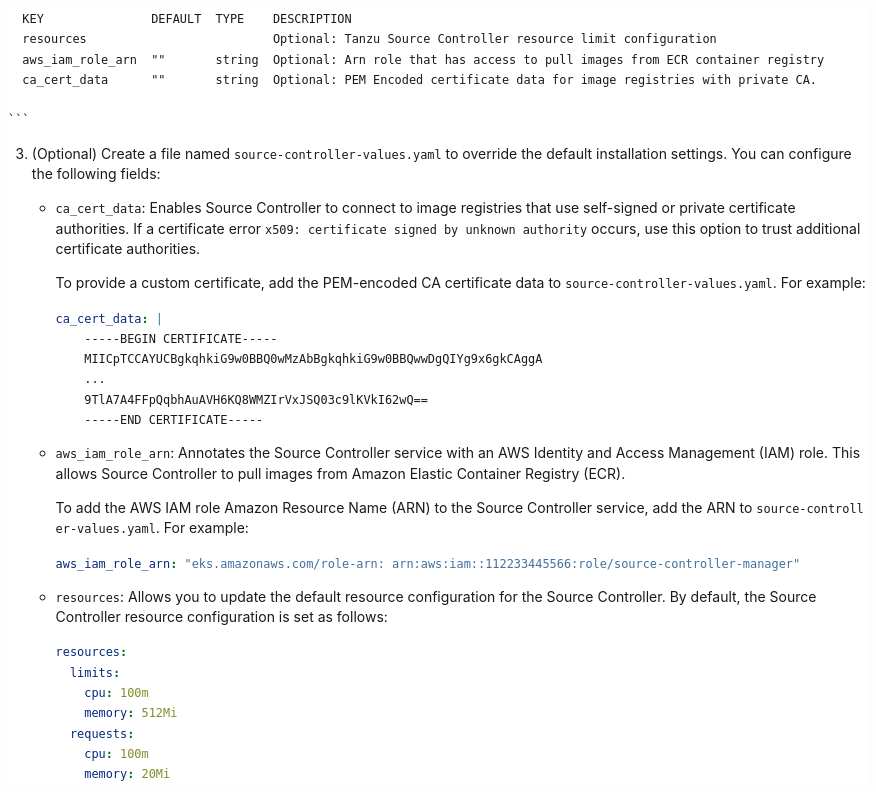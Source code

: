       KEY               DEFAULT  TYPE    DESCRIPTION
      resources                          Optional: Tanzu Source Controller resource limit configuration
      aws_iam_role_arn  ""       string  Optional: Arn role that has access to pull images from ECR container registry
      ca_cert_data      ""       string  Optional: PEM Encoded certificate data for image registries with private CA.

    ```

3. (Optional) Create a file named `source-controller-values.yaml` to override the default installation
   settings. You can configure the following fields:

    - `ca_cert_data`: Enables Source Controller to connect to image registries that use self-signed
      or private certificate authorities.
      If a certificate error `x509: certificate signed by unknown authority` occurs, use this option
      to trust additional certificate authorities.

        To provide a custom certificate, add the PEM-encoded CA certificate data to `source-controller-values.yaml`.
        For example:

        ```yaml
        ca_cert_data: |
            -----BEGIN CERTIFICATE-----
            MIICpTCCAYUCBgkqhkiG9w0BBQ0wMzAbBgkqhkiG9w0BBQwwDgQIYg9x6gkCAggA
            ...
            9TlA7A4FFpQqbhAuAVH6KQ8WMZIrVxJSQ03c9lKVkI62wQ==
            -----END CERTIFICATE-----
        ```

    - `aws_iam_role_arn`: Annotates the Source Controller service with an AWS Identity and Access Management
      (IAM) role. This allows Source Controller to pull images from Amazon Elastic Container Registry (ECR).

        To add the AWS IAM role Amazon Resource Name (ARN) to the Source Controller service, add the ARN
        to `source-controller-values.yaml`. For example:

        ```yaml
        aws_iam_role_arn: "eks.amazonaws.com/role-arn: arn:aws:iam::112233445566:role/source-controller-manager"
        ```

    - `resources`: Allows you to update the default resource configuration for the Source Controller.
       By default, the Source Controller resource configuration is set as follows:

        ```yaml
        resources:
          limits:
            cpu: 100m
            memory: 512Mi
          requests:
            cpu: 100m
            memory: 20Mi
        ```
